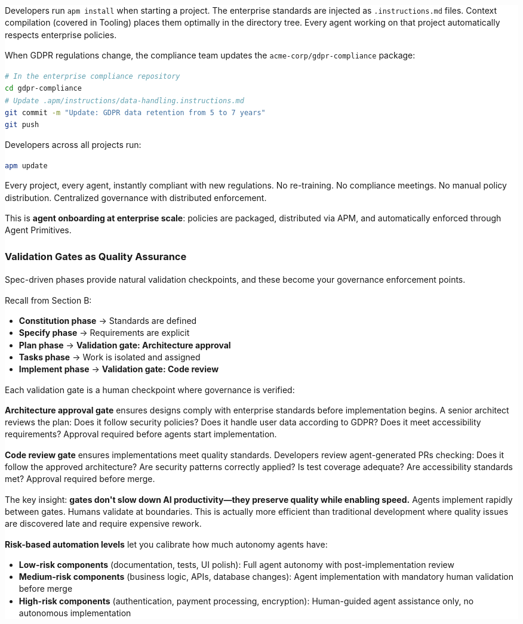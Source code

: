 Developers run `apm install` when starting a project. The enterprise standards are injected as `.instructions.md` files. Context compilation (covered in Tooling) places them optimally in the directory tree. Every agent working on that project automatically respects enterprise policies.

When GDPR regulations change, the compliance team updates the `acme-corp/gdpr-compliance` package:

```bash
# In the enterprise compliance repository
cd gdpr-compliance
# Update .apm/instructions/data-handling.instructions.md
git commit -m "Update: GDPR data retention from 5 to 7 years"
git push
```

Developers across all projects run:

```bash
apm update
```

Every project, every agent, instantly compliant with new regulations. No re-training. No compliance meetings. No manual policy distribution. Centralized governance with distributed enforcement.

This is **agent onboarding at enterprise scale**: policies are packaged, distributed via APM, and automatically enforced through Agent Primitives.

### Validation Gates as Quality Assurance

Spec-driven phases provide natural validation checkpoints, and these become your governance enforcement points.

Recall from Section B:
- **Constitution phase** → Standards are defined  
- **Specify phase** → Requirements are explicit
- **Plan phase** → **Validation gate: Architecture approval**
- **Tasks phase** → Work is isolated and assigned
- **Implement phase** → **Validation gate: Code review**

Each validation gate is a human checkpoint where governance is verified:

**Architecture approval gate** ensures designs comply with enterprise standards before implementation begins. A senior architect reviews the plan: Does it follow security policies? Does it handle user data according to GDPR? Does it meet accessibility requirements? Approval required before agents start implementation.

**Code review gate** ensures implementations meet quality standards. Developers review agent-generated PRs checking: Does it follow the approved architecture? Are security patterns correctly applied? Is test coverage adequate? Are accessibility standards met? Approval required before merge.

The key insight: **gates don't slow down AI productivity—they preserve quality while enabling speed.** Agents implement rapidly between gates. Humans validate at boundaries. This is actually more efficient than traditional development where quality issues are discovered late and require expensive rework.

**Risk-based automation levels** let you calibrate how much autonomy agents have:

- **Low-risk components** (documentation, tests, UI polish): Full agent autonomy with post-implementation review
- **Medium-risk components** (business logic, APIs, database changes): Agent implementation with mandatory human validation before merge  
- **High-risk components** (authentication, payment processing, encryption): Human-guided agent assistance only, no autonomous implementation

